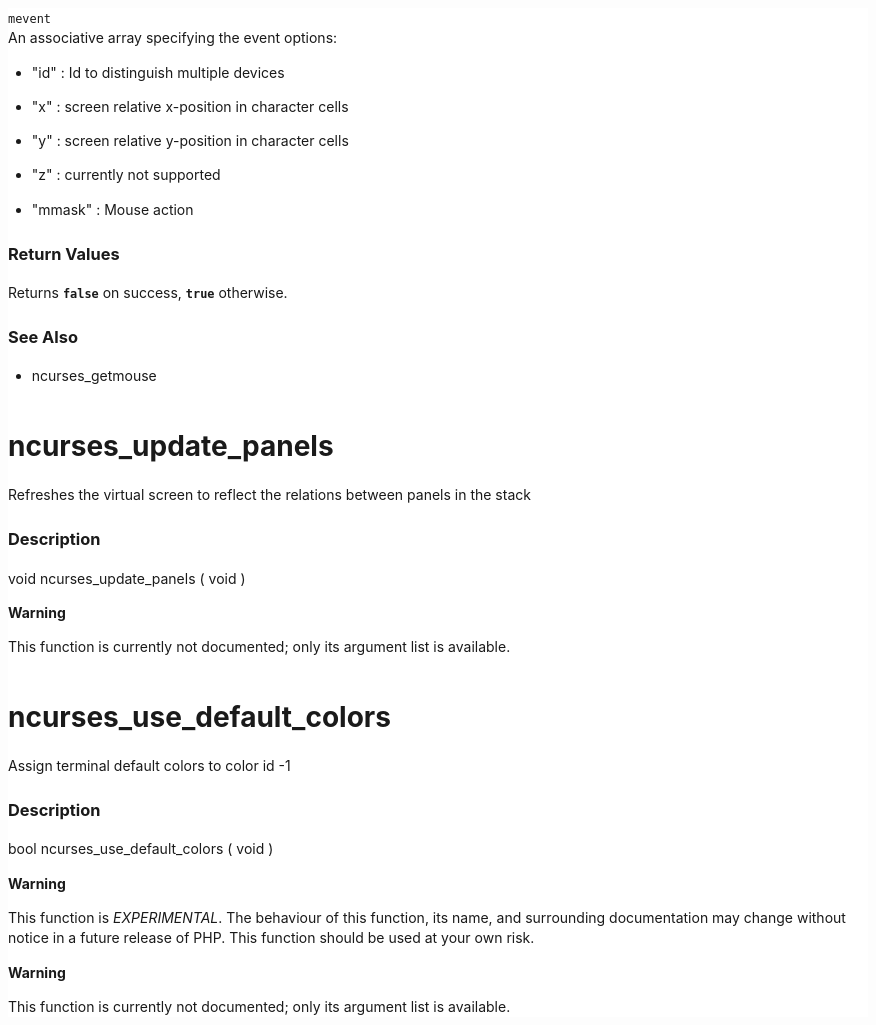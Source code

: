 `mevent`  
An associative array specifying the event options:

-   "id" : Id to distinguish multiple devices

-   "x" : screen relative x-position in character cells

-   "y" : screen relative y-position in character cells

-   "z" : currently not supported

-   "mmask" : Mouse action

### Return Values

Returns **`false`** on success, **`true`** otherwise.

### See Also

-   <span class="function">ncurses\_getmouse</span>

ncurses\_update\_panels
=======================

Refreshes the virtual screen to reflect the relations between panels in
the stack

### Description

<span class="type">void</span> <span
class="methodname">ncurses\_update\_panels</span> ( <span
class="methodparam">void</span> )

**Warning**

This function is currently not documented; only its argument list is
available.

ncurses\_use\_default\_colors
=============================

Assign terminal default colors to color id -1

### Description

<span class="type">bool</span> <span
class="methodname">ncurses\_use\_default\_colors</span> ( <span
class="methodparam">void</span> )

**Warning**

This function is *EXPERIMENTAL*. The behaviour of this function, its
name, and surrounding documentation may change without notice in a
future release of PHP. This function should be used at your own risk.

**Warning**

This function is currently not documented; only its argument list is
available.
